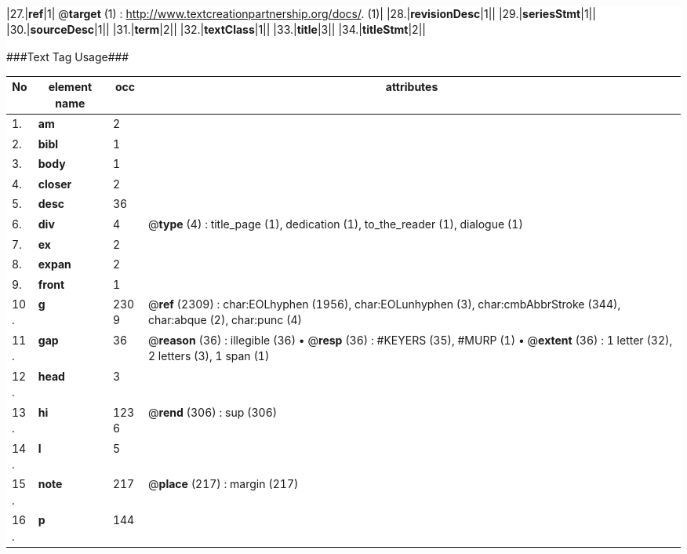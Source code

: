 |27.|__ref__|1| @__target__ (1) : http://www.textcreationpartnership.org/docs/. (1)|
|28.|__revisionDesc__|1||
|29.|__seriesStmt__|1||
|30.|__sourceDesc__|1||
|31.|__term__|2||
|32.|__textClass__|1||
|33.|__title__|3||
|34.|__titleStmt__|2||


###Text Tag Usage###

|No|element name|occ|attributes|
|---|---|---|---|
|1.|__am__|2||
|2.|__bibl__|1||
|3.|__body__|1||
|4.|__closer__|2||
|5.|__desc__|36||
|6.|__div__|4| @__type__ (4) : title_page (1), dedication (1), to_the_reader (1), dialogue (1)|
|7.|__ex__|2||
|8.|__expan__|2||
|9.|__front__|1||
|10.|__g__|2309| @__ref__ (2309) : char:EOLhyphen (1956), char:EOLunhyphen (3), char:cmbAbbrStroke (344), char:abque (2), char:punc (4)|
|11.|__gap__|36| @__reason__ (36) : illegible (36)  •  @__resp__ (36) : #KEYERS (35), #MURP (1)  •  @__extent__ (36) : 1 letter (32), 2 letters (3), 1 span (1)|
|12.|__head__|3||
|13.|__hi__|1236| @__rend__ (306) : sup (306)|
|14.|__l__|5||
|15.|__note__|217| @__place__ (217) : margin (217)|
|16.|__p__|144||